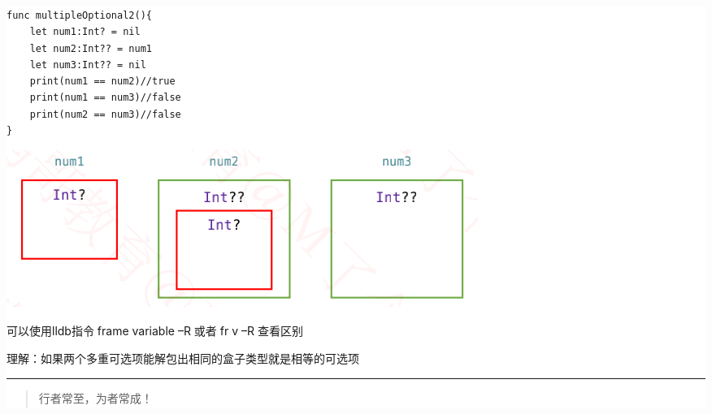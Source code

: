 
```
func multipleOptional2(){
    let num1:Int? = nil
    let num2:Int?? = num1
    let num3:Int?? = nil
    print(num1 == num2)//true
    print(num1 == num3)//false
    print(num2 == num3)//false
}
```
<img src="/images/swift/swift3_02_2.png" alt="img">


可以使用lldb指令 frame variable –R 或者 fr v –R 查看区别

理解：如果两个多重可选项能解包出相同的盒子类型就是相等的可选项


----------
>  行者常至，为者常成！


